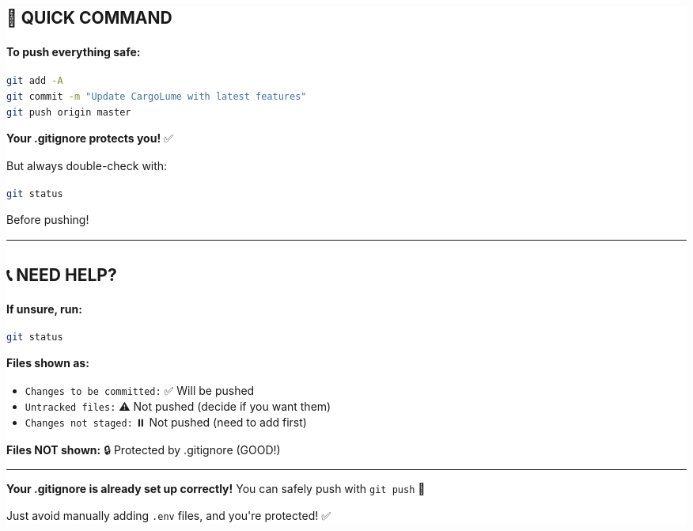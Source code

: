 ## 🎯 QUICK COMMAND

**To push everything safe:**
```bash
git add -A
git commit -m "Update CargoLume with latest features"
git push origin master
```

**Your .gitignore protects you!** ✅

But always double-check with:
```bash
git status
```

Before pushing!

---

## 📞 NEED HELP?

**If unsure, run:**
```bash
git status
```

**Files shown as:**
- `Changes to be committed:` ✅ Will be pushed
- `Untracked files:` ⚠️ Not pushed (decide if you want them)
- `Changes not staged:` ⏸️ Not pushed (need to add first)

**Files NOT shown:** 🔒 Protected by .gitignore (GOOD!)

---

**Your .gitignore is already set up correctly!** You can safely push with `git push` 🚀

Just avoid manually adding `.env` files, and you're protected! ✅

